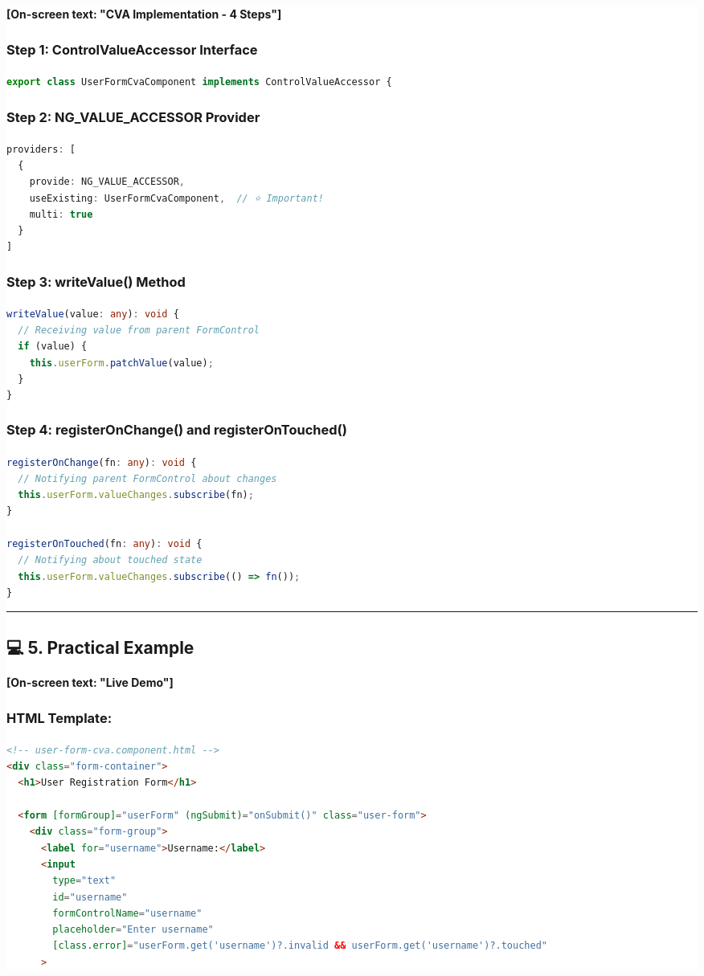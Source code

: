 **[On-screen text: "CVA Implementation - 4 Steps"]**

### **Step 1: ControlValueAccessor Interface**
```typescript
export class UserFormCvaComponent implements ControlValueAccessor {
```

### **Step 2: NG_VALUE_ACCESSOR Provider**
```typescript
providers: [
  {
    provide: NG_VALUE_ACCESSOR,
    useExisting: UserFormCvaComponent,  // ⭐ Important!
    multi: true
  }
]
```

### **Step 3: writeValue() Method**
```typescript
writeValue(value: any): void {
  // Receiving value from parent FormControl
  if (value) {
    this.userForm.patchValue(value);
  }
}
```

### **Step 4: registerOnChange() and registerOnTouched()**
```typescript
registerOnChange(fn: any): void {
  // Notifying parent FormControl about changes
  this.userForm.valueChanges.subscribe(fn);
}

registerOnTouched(fn: any): void {
  // Notifying about touched state
  this.userForm.valueChanges.subscribe(() => fn());
}
```

---

## 💻 **5. Practical Example**

**[On-screen text: "Live Demo"]**

### **HTML Template:**
```html
<!-- user-form-cva.component.html -->
<div class="form-container">
  <h1>User Registration Form</h1>

  <form [formGroup]="userForm" (ngSubmit)="onSubmit()" class="user-form">
    <div class="form-group">
      <label for="username">Username:</label>
      <input
        type="text"
        id="username"
        formControlName="username"
        placeholder="Enter username"
        [class.error]="userForm.get('username')?.invalid && userForm.get('username')?.touched"
      >
```
